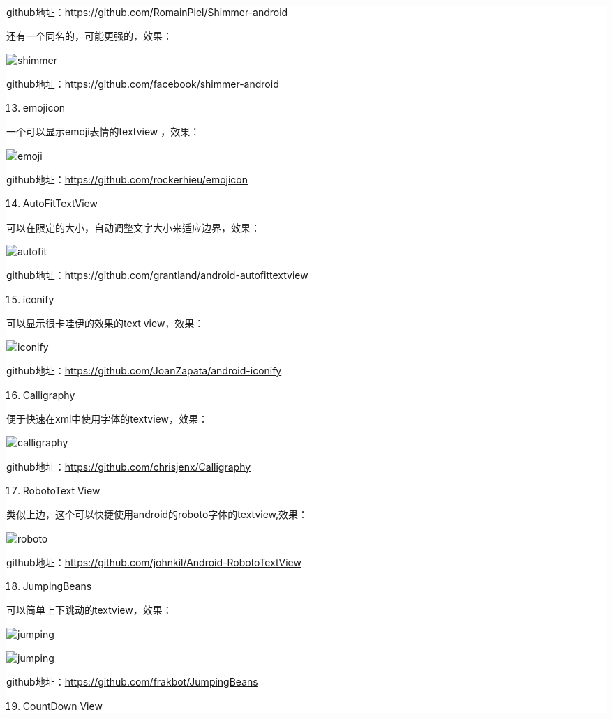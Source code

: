    github地址：https://github.com/RomainPiel/Shimmer-android

   还有一个同名的，可能更强的，效果：

   ![shimmer](https://github.com/facebook/shimmer-android/raw/master/shimmer.gif?raw=true)

   github地址：https://github.com/facebook/shimmer-android

13. emojicon

   一个可以显示emoji表情的textview ，效果：

   ![emoji](https://github.com/rockerhieu/emojicon/raw/master/images/sample.jpg)

   github地址：https://github.com/rockerhieu/emojicon

14. AutoFitTextView

   可以在限定的大小，自动调整文字大小来适应边界，效果：

   ![autofit](https://github.com/grantland/android-autofittextview/raw/master/website/static/autofittextview.gif?raw=true)

   github地址：https://github.com/grantland/android-autofittextview

15. iconify

   可以显示很卡哇伊的效果的text view，效果：

   ![iconify](https://github.com/JoanZapata/android-iconify/raw/master/graphics/androids.png)

   github地址：https://github.com/JoanZapata/android-iconify

16. Calligraphy

   便于快速在xml中使用字体的textview，效果：

   ![calligraphy](https://github.com/chrisjenx/Calligraphy/raw/master/screenshot.png)

   github地址：https://github.com/chrisjenx/Calligraphy

17. RobotoText View

   类似上边，这个可以快捷使用android的roboto字体的textview,效果：

   ![roboto](https://raw.githubusercontent.com/johnkil/Android-RobotoTextView/master/art/RobotoTextView.jpg)

   github地址：https://github.com/johnkil/Android-RobotoTextView

18. JumpingBeans

   可以简单上下跳动的textview，效果：

   ![jumping](https://github.com/frakbot/JumpingBeans/raw/master/art/jumpingdots.gif)

   ![jumping](https://github.com/frakbot/JumpingBeans/raw/master/art/jumpingword.gif)

   github地址：https://github.com/frakbot/JumpingBeans

19. CountDown View
